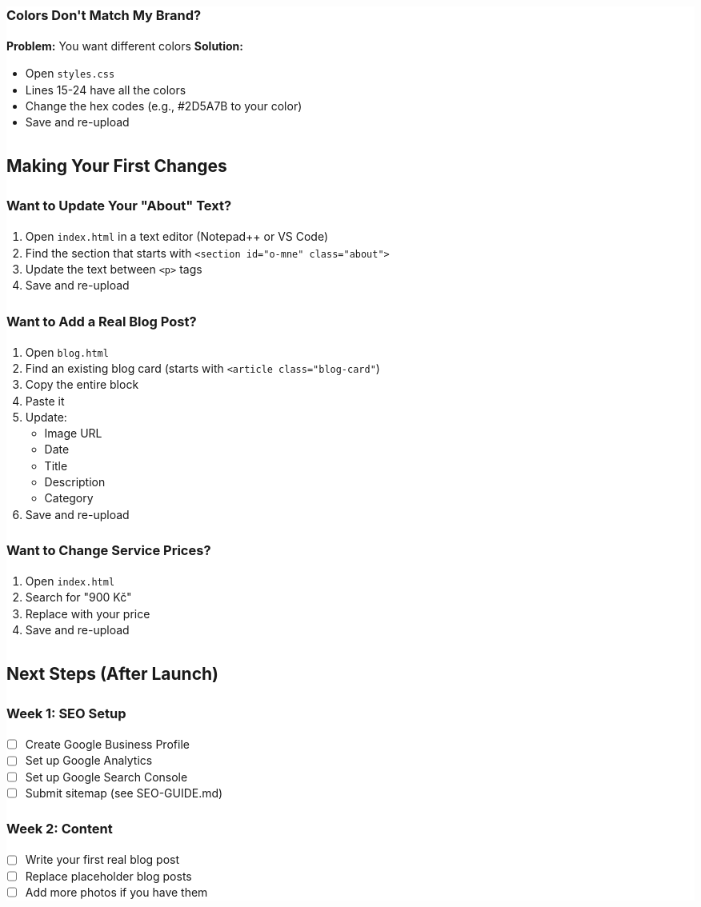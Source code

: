 ### Colors Don't Match My Brand?

**Problem:** You want different colors
**Solution:**
- Open `styles.css`
- Lines 15-24 have all the colors
- Change the hex codes (e.g., #2D5A7B to your color)
- Save and re-upload

## Making Your First Changes

### Want to Update Your "About" Text?

1. Open `index.html` in a text editor (Notepad++ or VS Code)
2. Find the section that starts with `<section id="o-mne" class="about">`
3. Update the text between `<p>` tags
4. Save and re-upload

### Want to Add a Real Blog Post?

1. Open `blog.html`
2. Find an existing blog card (starts with `<article class="blog-card"`)
3. Copy the entire block
4. Paste it
5. Update:
   - Image URL
   - Date
   - Title
   - Description
   - Category
6. Save and re-upload

### Want to Change Service Prices?

1. Open `index.html`
2. Search for "900 Kč"
3. Replace with your price
4. Save and re-upload

## Next Steps (After Launch)

### Week 1: SEO Setup
- [ ] Create Google Business Profile
- [ ] Set up Google Analytics
- [ ] Set up Google Search Console
- [ ] Submit sitemap (see SEO-GUIDE.md)

### Week 2: Content
- [ ] Write your first real blog post
- [ ] Replace placeholder blog posts
- [ ] Add more photos if you have them
